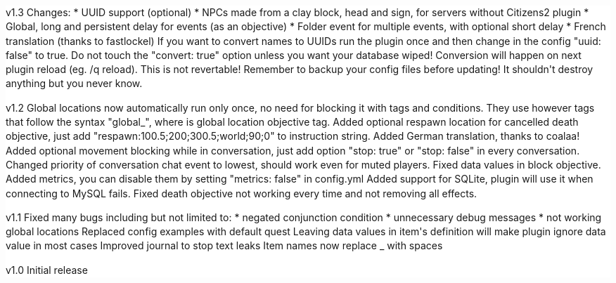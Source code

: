 v1.3
Changes:
    * UUID support (optional)
    * NPCs made from a clay block, head and sign, for servers without Citizens2 plugin
    * Global, long and persistent delay for events (as an objective)
    * Folder event for multiple events, with optional short delay
    * French translation (thanks to fastlockel)
If you want to convert names to UUIDs run the plugin once and then change in the config "uuid: false" to true. Do not touch the "convert: true" option unless you want your database wiped! Conversion will happen on next plugin reload (eg. /q reload). This is not revertable!
Remember to backup your config files before updating! It shouldn't destroy anything but you never know.

v1.2
Global locations now automatically run only once, no need for blocking it with tags and conditions. They use however tags that follow the syntax "global_<tag>", where <tag> is global location objective tag.
Added optional respawn location for cancelled death objective, just add "respawn:100.5;200;300.5;world;90;0" to instruction string.
Added German translation, thanks to coalaa!
Added optional movement blocking while in conversation, just add option "stop: true" or "stop: false" in every conversation.
Changed priority of conversation chat event to lowest, should work even for muted players.
Fixed data values in block objective.
Added metrics, you can disable them by setting "metrics: false" in config.yml
Added support for SQLite, plugin will use it when connecting to MySQL fails.
Fixed death objective not working every time and not removing all effects.

v1.1
Fixed many bugs including but not limited to:
    * negated conjunction condition
    * unnecessary debug messages
    * not working global locations
Replaced config examples with default quest
Leaving data values in item's definition will make plugin ignore data value in most cases
Improved journal to stop text leaks
Item names now replace _ with spaces

v1.0
Initial release
